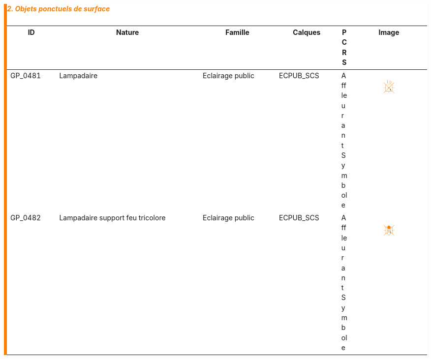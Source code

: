 
<div class="w3-container w3-responsive" style="border-left:6px solid #ff7f00">
<h5 class="text-left w3-xlarge" style="color: #ff7f00">2. Objets ponctuels de surface</h5>

<table class="w3-table w3-bordered">
	<thead>
		<tr>
			<th style="width: 120px">ID</th>
			<th style="width: 400px">Nature</th>
			<th style="width: 200px">Famille</th>
			<th style="width: 160px">Calques</th>
			<th>PCRS</th>
			<th style="width: 200px">Image</th>
		</tr>
	</thead>
	<tbody>
		<tr>
			<td>GP_0481</td>
			<td>Lampadaire</td>
			<td>Eclairage public</td>
			<td>ECPUB_SCS</td>
			<td>AffleurantSymbole</td>
			<td>
			<div><img alt="GP_0481" height="70" src="https://raw.githubusercontent.com/geobretagne/standard-topographique/main/nomenclature/img/G_Eclairage_public/GP_0481.jpg" /></div>
			</td>
		</tr>
		<tr>
			<td>GP_0482</td>
			<td>Lampadaire support feu tricolore</td>
			<td>Eclairage public</td>
			<td>ECPUB_SCS</td>
			<td>AffleurantSymbole</td>
			<td>
			<div><img alt="GP_0482" height="70" src="https://raw.githubusercontent.com/geobretagne/standard-topographique/main/nomenclature/img/G_Eclairage_public/GP_0482.jpg" /></div>
			</td>
		</tr>